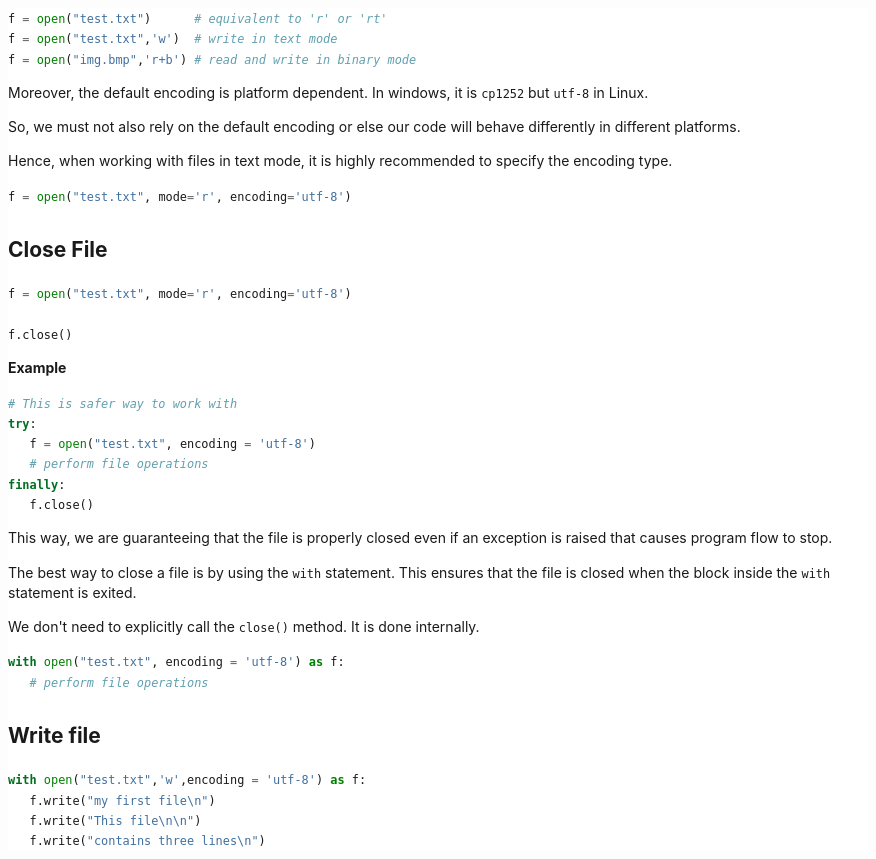 ```python
f = open("test.txt")      # equivalent to 'r' or 'rt'
f = open("test.txt",'w')  # write in text mode
f = open("img.bmp",'r+b') # read and write in binary mode
```

Moreover, the default encoding is platform dependent. In windows, it is `cp1252` but `utf-8` in Linux.

So, we must not also rely on the default encoding or else our code will behave differently in different platforms.

Hence, when working with files in text mode, it is highly recommended to specify the encoding type.

```python
f = open("test.txt", mode='r', encoding='utf-8')
```

## Close File

```python
f = open("test.txt", mode='r', encoding='utf-8')

f.close()
```

**Example**

```python
# This is safer way to work with 
try:
   f = open("test.txt", encoding = 'utf-8')
   # perform file operations
finally:
   f.close()
```

This way, we are guaranteeing that the file is properly closed even if an exception is raised that causes program flow to stop.

The best way to close a file is by using the `with` statement. This ensures that the file is closed when the block inside the `with` statement is exited.

We don't need to explicitly call the `close()` method. It is done internally.

```python
with open("test.txt", encoding = 'utf-8') as f:
   # perform file operations
```

## Write file

```python
with open("test.txt",'w',encoding = 'utf-8') as f:
   f.write("my first file\n")
   f.write("This file\n\n")
   f.write("contains three lines\n")
```
